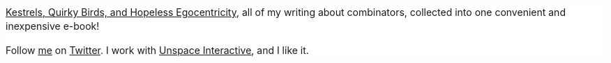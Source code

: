 [Kestrels, Quirky Birds, and Hopeless Egocentricity](http://leanpub.com/combinators), all of my writing about combinators, collected into one convenient and inexpensive e-book!

Follow [me](http://reginald.braythwayt.com) on [Twitter](http://twitter.com/raganwald). I work with [Unspace Interactive](http://unspace.ca), and I like it.